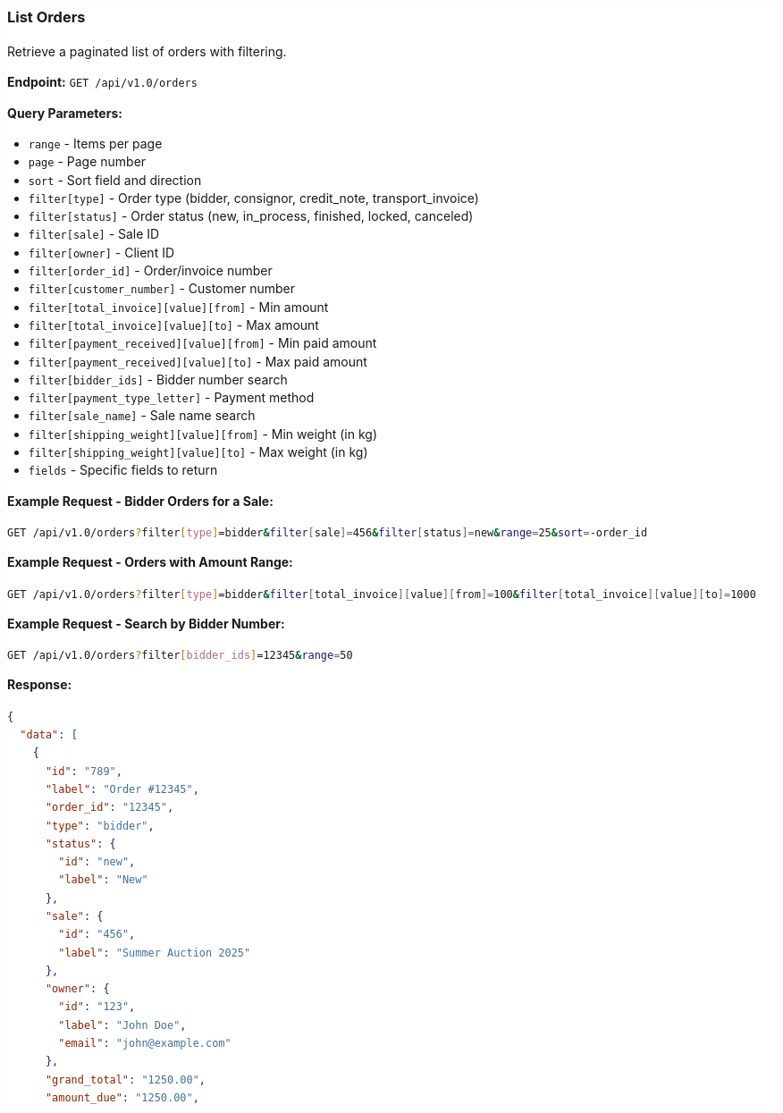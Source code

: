 ### List Orders
Retrieve a paginated list of orders with filtering.

**Endpoint:** `GET /api/v1.0/orders`

**Query Parameters:**
- `range` - Items per page
- `page` - Page number
- `sort` - Sort field and direction
- `filter[type]` - Order type (bidder, consignor, credit_note, transport_invoice)
- `filter[status]` - Order status (new, in_process, finished, locked, canceled)
- `filter[sale]` - Sale ID
- `filter[owner]` - Client ID
- `filter[order_id]` - Order/invoice number
- `filter[customer_number]` - Customer number
- `filter[total_invoice][value][from]` - Min amount
- `filter[total_invoice][value][to]` - Max amount
- `filter[payment_received][value][from]` - Min paid amount
- `filter[payment_received][value][to]` - Max paid amount
- `filter[bidder_ids]` - Bidder number search
- `filter[payment_type_letter]` - Payment method
- `filter[sale_name]` - Sale name search
- `filter[shipping_weight][value][from]` - Min weight (in kg)
- `filter[shipping_weight][value][to]` - Max weight (in kg)
- `fields` - Specific fields to return

**Example Request - Bidder Orders for a Sale:**
```bash
GET /api/v1.0/orders?filter[type]=bidder&filter[sale]=456&filter[status]=new&range=25&sort=-order_id
```

**Example Request - Orders with Amount Range:**
```bash
GET /api/v1.0/orders?filter[type]=bidder&filter[total_invoice][value][from]=100&filter[total_invoice][value][to]=1000
```

**Example Request - Search by Bidder Number:**
```bash
GET /api/v1.0/orders?filter[bidder_ids]=12345&range=50
```

**Response:**
```json
{
  "data": [
    {
      "id": "789",
      "label": "Order #12345",
      "order_id": "12345",
      "type": "bidder",
      "status": {
        "id": "new",
        "label": "New"
      },
      "sale": {
        "id": "456",
        "label": "Summer Auction 2025"
      },
      "owner": {
        "id": "123",
        "label": "John Doe",
        "email": "john@example.com"
      },
      "grand_total": "1250.00",
      "amount_due": "1250.00",
```